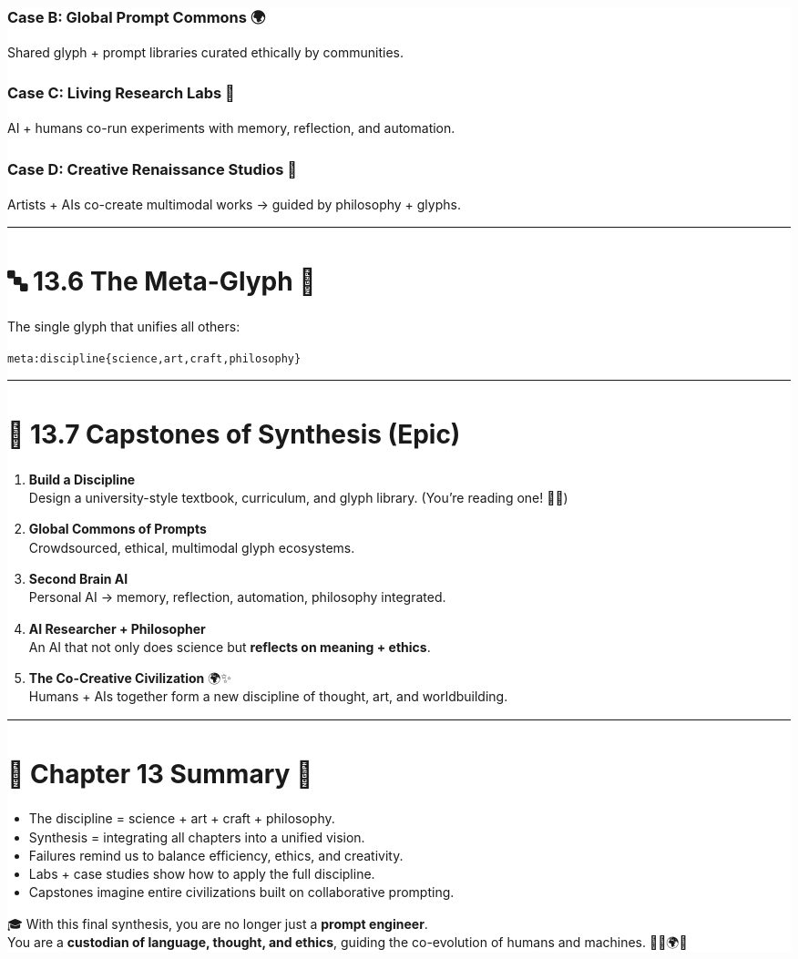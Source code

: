 ### Case B: Global Prompt Commons 🌍  
Shared glyph + prompt libraries curated ethically by communities.  

### Case C: Living Research Labs 🔬  
AI + humans co-run experiments with memory, reflection, and automation.  

### Case D: Creative Renaissance Studios 🎨  
Artists + AIs co-create multimodal works → guided by philosophy + glyphs.  

---

# 🔤 13.6 The Meta-Glyph 🌈

The single glyph that unifies all others:  
```
meta:discipline{science,art,craft,philosophy}
```  

---

# 🧱 13.7 Capstones of Synthesis (Epic)

1. **Build a Discipline**  
Design a university-style textbook, curriculum, and glyph library. (You’re reading one! 📖🌈)  

2. **Global Commons of Prompts**  
Crowdsourced, ethical, multimodal glyph ecosystems.  

3. **Second Brain AI**  
Personal AI → memory, reflection, automation, philosophy integrated.  

4. **AI Researcher + Philosopher**  
An AI that not only does science but **reflects on meaning + ethics**.  

5. **The Co-Creative Civilization** 🌍✨  
Humans + AIs together form a new discipline of thought, art, and worldbuilding.  

---

# 🌈 Chapter 13 Summary 🌈

- The discipline = science + art + craft + philosophy.  
- Synthesis = integrating all chapters into a unified vision.  
- Failures remind us to balance efficiency, ethics, and creativity.  
- Labs + case studies show how to apply the full discipline.  
- Capstones imagine entire civilizations built on collaborative prompting.  

🎓 With this final synthesis, you are no longer just a **prompt engineer**.  
You are a **custodian of language, thought, and ethics**, guiding the co-evolution of humans and machines. 🌌🤖🌍✨  
